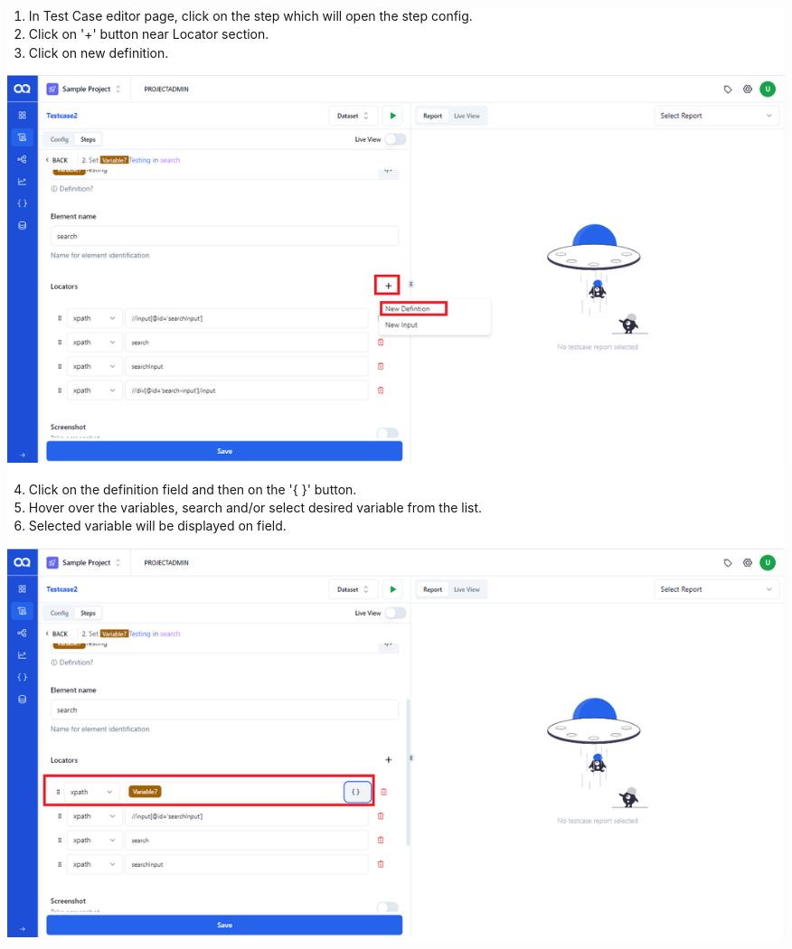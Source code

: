  1. In  Test Case editor page, click on the step which will open the step config. 
 2. Click on '+' button near Locator section.
 3. Click on new definition.

 ![var27](/VariablesImage/var27.png)

 4. Click on the definition field and then on the '{ }' button.
 5. Hover over the variables, search and/or select desired variable from the list.
 6. Selected variable will be displayed on field.
 
 ![var 28](/VariablesImage/var28.png)
